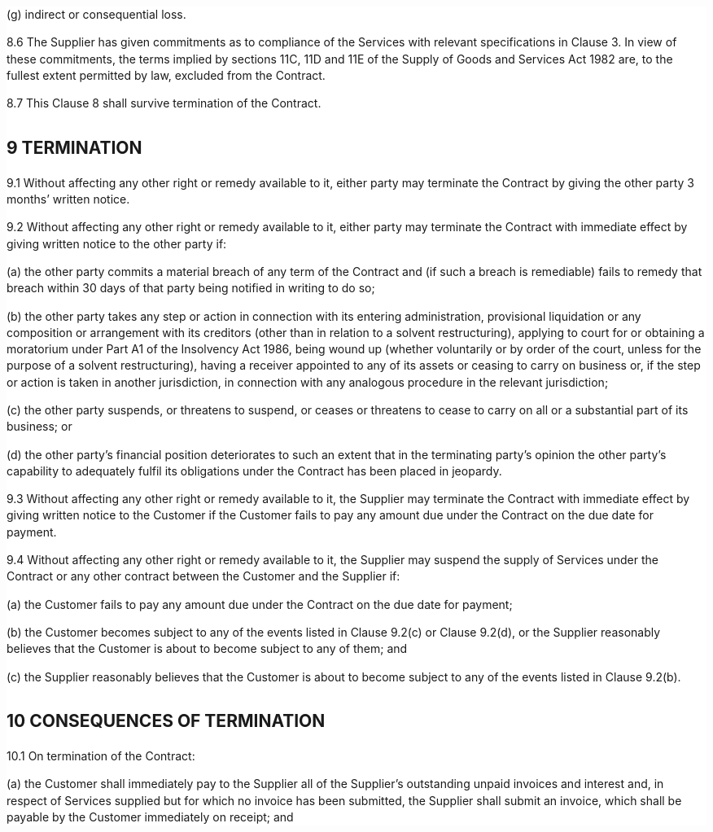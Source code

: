 (g) indirect or consequential loss.

8.6 The Supplier has given commitments as to compliance of the Services with relevant specifications in Clause 3. In view of these commitments, the terms implied by sections 11C, 11D and 11E of the Supply of Goods and Services Act 1982 are, to the fullest extent permitted by law, excluded from the Contract.

8.7 This Clause 8 shall survive termination of the Contract.

## 9 TERMINATION
9.1 Without affecting any other right or remedy available to it, either party may terminate the Contract by giving the other party 3 months’ written notice.

9.2 Without affecting any other right or remedy available to it, either party may terminate the Contract with immediate effect by giving written notice to the other party if:

(a) the other party commits a material breach of any term of the Contract and (if such a breach is remediable) fails to remedy that breach within 30 days of that party being notified in writing to do so;

(b) the other party takes any step or action in connection with its entering administration, provisional liquidation or any composition or arrangement with its creditors (other than in relation to a solvent restructuring), applying to court for or obtaining a moratorium under Part A1 of the Insolvency Act 1986, being wound up (whether voluntarily or by order of the court, unless for the purpose of a solvent restructuring), having a receiver appointed to any of its assets or ceasing to carry on business or, if the step or action is taken in another jurisdiction, in connection with any analogous procedure in the relevant jurisdiction;

(c) the other party suspends, or threatens to suspend, or ceases or threatens to cease to carry on all or a substantial part of its business; or

(d) the other party’s financial position deteriorates to such an extent that in the terminating party’s opinion the other party’s capability to adequately fulfil its obligations under the Contract has been placed in jeopardy.

9.3 Without affecting any other right or remedy available to it, the Supplier may terminate the Contract with immediate effect by giving written notice to the Customer if the Customer fails to pay any amount due under the Contract on the due date for payment.

9.4 Without affecting any other right or remedy available to it, the Supplier may suspend the supply of Services under the Contract or any other contract between the Customer and the Supplier if:

(a) the Customer fails to pay any amount due under the Contract on the due date for payment;

(b) the Customer becomes subject to any of the events listed in Clause 9.2(c) or Clause 9.2(d), or the Supplier reasonably believes that the Customer is about to become subject to any of them; and

(c) the Supplier reasonably believes that the Customer is about to become subject to any of the events listed in Clause 9.2(b).

## 10 CONSEQUENCES OF TERMINATION
10.1 On termination of the Contract:

(a) the Customer shall immediately pay to the Supplier all of the Supplier’s outstanding unpaid invoices and interest and, in respect of Services supplied but for which no invoice has been submitted, the Supplier shall submit an invoice, which shall be payable by the Customer immediately on receipt; and
